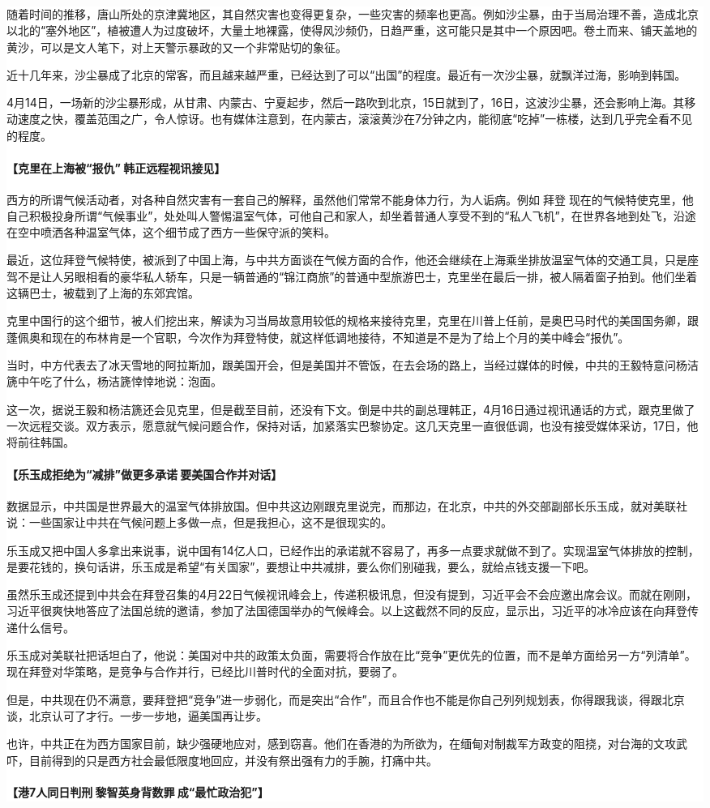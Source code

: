 </p>
<p>
 随着时间的推移，唐山所处的京津冀地区，其自然灾害也变得更复杂，一些灾害的频率也更高。例如沙尘暴，由于当局治理不善，造成北京以北的“塞外地区”，植被遭人为过度破坏，大量土地裸露，使得风沙频仍，日趋严重，这可能只是其中一个原因吧。卷土而来、铺天盖地的黄沙，可以是文人笔下，对上天警示暴政的又一个非常贴切的象征。
</p>
<p>
 近十几年来，沙尘暴成了北京的常客，而且越来越严重，已经达到了可以“出国”的程度。最近有一次沙尘暴，就飘洋过海，影响到韩国。
</p>
<p>
 4月14日，一场新的沙尘暴形成，从甘肃、内蒙古、宁夏起步，然后一路吹到北京，15日就到了，16日，这波沙尘暴，还会影响上海。其移动速度之快，覆盖范围之广，令人惊讶。也有媒体注意到，在内蒙古，滚滚黄沙在7分钟之内，能彻底“吃掉”一栋楼，达到几乎完全看不见的程度。
</p>
<h4>
 【克里在上海被“报仇” 韩正远程视讯接见】
</h4>
<p>
 西方的所谓气候活动者，对各种自然灾害有一套自己的解释，虽然他们常常不能身体力行，为人诟病。例如
 <ok href="https://www.epochtimes.com/gb/tag/%E6%8B%9C%E7%99%BB.html">
  拜登
 </ok>
 现在的气候特使克里，他自己积极投身所谓“气候事业”，处处叫人警惕温室气体，可他自己和家人，却坐着普通人享受不到的“私人飞机”，在世界各地到处飞，沿途在空中喷洒各种温室气体，这个细节成了西方一些保守派的笑料。
</p>
<p>
 最近，这位拜登气候特使，被派到了中国上海，与中共方面谈在气候方面的合作，他还会继续在上海乘坐排放温室气体的交通工具，只是座驾不是让人另眼相看的豪华私人轿车，只是一辆普通的“锦江商旅”的普通中型旅游巴士，克里坐在最后一排，被人隔着窗子拍到。他们坐着这辆巴士，被载到了上海的东郊宾馆。
</p>
<p>
 克里中国行的这个细节，被人们挖出来，解读为习当局故意用较低的规格来接待克里，克里在川普上任前，是奥巴马时代的美国国务卿，跟蓬佩奥和现在的布林肯是一个官职，今次作为拜登特使，就这样低调地接待，不知道是不是为了给上个月的美中峰会“报仇”。
</p>
<p>
 当时，中方代表去了冰天雪地的阿拉斯加，跟美国开会，但是美国并不管饭，在去会场的路上，当经过媒体的时候，中共的王毅特意问杨洁篪中午吃了什么，杨洁篪悻悻地说：泡面。
</p>
<p>
 这一次，据说王毅和杨洁篪还会见克里，但是截至目前，还没有下文。倒是中共的副总理韩正，4月16日通过视讯通话的方式，跟克里做了一次远程交谈。双方表示，愿意就气候问题合作，保持对话，加紧落实巴黎协定。这几天克里一直很低调，也没有接受媒体采访，17日，他将前往韩国。
</p>
<h4>
 【乐玉成拒绝为“减排”做更多承诺 要美国合作并对话】
</h4>
<p>
 数据显示，中共国是世界最大的温室气体排放国。但中共这边刚跟克里说完，而那边，在北京，中共的外交部副部长乐玉成，就对美联社说：一些国家让中共在气候问题上多做一点，但是我担心，这不是很现实的。
</p>
<p>
 乐玉成又把中国人多拿出来说事，说中国有14亿人口，已经作出的承诺就不容易了，再多一点要求就做不到了。实现温室气体排放的控制，是要花钱的，换句话讲，乐玉成是希望“有关国家”，要想让中共减排，要么你们别碰我，要么，就给点钱支援一下吧。
</p>
<p>
 虽然乐玉成还提到中共会在拜登召集的4月22日气候视讯峰会上，传递积极讯息，但没有提到，习近平会不会应邀出席会议。而就在刚刚，习近平很爽快地答应了法国总统的邀请，参加了法国德国举办的气候峰会。以上这截然不同的反应，显示出，习近平的冰冷应该在向拜登传递什么信号。
</p>
<p>
 乐玉成对美联社把话坦白了，他说：美国对中共的政策太负面，需要将合作放在比“竞争”更优先的位置，而不是单方面给另一方“列清单”。现在拜登对华策略，是竞争与合作并行，已经比川普时代的全面对抗，要弱了。
</p>
<p>
 但是，中共现在仍不满意，要拜登把“竞争”进一步弱化，而是突出“合作”，而且合作也不能是你自己列列规划表，你得跟我谈，得跟北京谈，北京认可了才行。一步一步地，逼美国再让步。
</p>
<p>
 也许，中共正在为西方国家目前，缺少强硬地应对，感到窃喜。他们在香港的为所欲为，在缅甸对制裁军方政变的阻挠，对台海的文攻武吓，目前得到的只是西方社会最低限度地回应，并没有祭出强有力的手腕，打痛中共。
</p>
<h4>
 【港7人同日判刑 黎智英身背数罪 成“最忙政治犯”】
</h4>